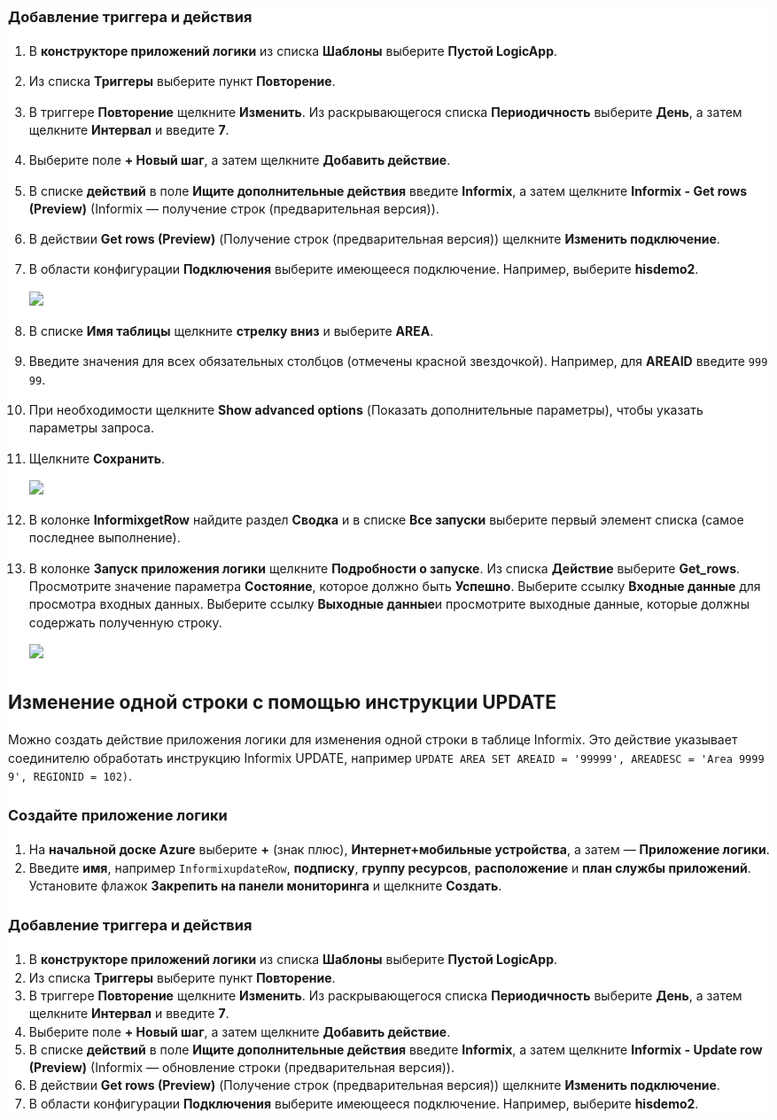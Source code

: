 ### <a name="add-a-trigger-and-action"></a>Добавление триггера и действия
1. В **конструкторе приложений логики** из списка **Шаблоны** выберите **Пустой LogicApp**.
2. Из списка **Триггеры** выберите пункт **Повторение**. 
3. В триггере **Повторение** щелкните **Изменить**. Из раскрывающегося списка **Периодичность** выберите **День**, а затем щелкните **Интервал** и введите **7**. 
4. Выберите поле **+ Новый шаг**, а затем щелкните **Добавить действие**.
5. В списке **действий** в поле **Ищите дополнительные действия** введите **Informix**, а затем щелкните **Informix - Get rows (Preview)** (Informix — получение строк (предварительная версия)).
6. В действии **Get rows (Preview)** (Получение строк (предварительная версия)) щелкните **Изменить подключение**. 
7. В области конфигурации **Подключения** выберите имеющееся подключение. Например, выберите **hisdemo2**.
   
    ![](./media/connectors-create-api-informix/InformixconnectorChangeConnection.png)
8. В списке **Имя таблицы** щелкните **стрелку вниз** и выберите **AREA**.
9. Введите значения для всех обязательных столбцов (отмечены красной звездочкой). Например, для **AREAID** введите `99999`. 
10. При необходимости щелкните **Show advanced options** (Показать дополнительные параметры), чтобы указать параметры запроса.
11. Щелкните **Сохранить**. 
    
    ![](./media/connectors-create-api-informix/InformixconnectorGetRowValues.png)
12. В колонке **InformixgetRow** найдите раздел **Сводка** и в списке **Все запуски** выберите первый элемент списка (самое последнее выполнение).
13. В колонке **Запуск приложения логики** щелкните **Подробности о запуске**. Из списка **Действие** выберите **Get_rows**. Просмотрите значение параметра **Состояние**, которое должно быть **Успешно**. Выберите ссылку **Входные данные** для просмотра входных данных. Выберите ссылку **Выходные данные**и просмотрите выходные данные, которые должны содержать полученную строку.
    
    ![](./media/connectors-create-api-informix/InformixconnectorGetRowOutputs.png)

## <a name="change-one-row-using-update"></a>Изменение одной строки с помощью инструкции UPDATE
Можно создать действие приложения логики для изменения одной строки в таблице Informix. Это действие указывает соединителю обработать инструкцию Informix UPDATE, например `UPDATE AREA SET AREAID = '99999', AREADESC = 'Area 99999', REGIONID = 102)`.

### <a name="create-a-logic-app"></a>Создайте приложение логики
1. На **начальной доске Azure** выберите **+** (знак плюс), **Интернет+мобильные устройства**, а затем — **Приложение логики**.
2. Введите **имя**, например `InformixupdateRow`, **подписку**, **группу ресурсов**, **расположение** и **план службы приложений**. Установите флажок **Закрепить на панели мониторинга** и щелкните **Создать**.

### <a name="add-a-trigger-and-action"></a>Добавление триггера и действия
1. В **конструкторе приложений логики** из списка **Шаблоны** выберите **Пустой LogicApp**.
2. Из списка **Триггеры** выберите пункт **Повторение**. 
3. В триггере **Повторение** щелкните **Изменить**. Из раскрывающегося списка **Периодичность** выберите **День**, а затем щелкните **Интервал** и введите **7**. 
4. Выберите поле **+ Новый шаг**, а затем щелкните **Добавить действие**.
5. В списке **действий** в поле **Ищите дополнительные действия** введите **Informix**, а затем щелкните **Informix - Update row (Preview)** (Informix — обновление строки (предварительная версия)).
6. В действии **Get rows (Preview)** (Получение строк (предварительная версия)) щелкните **Изменить подключение**. 
7. В области конфигурации **Подключения** выберите имеющееся подключение. Например, выберите **hisdemo2**.
   